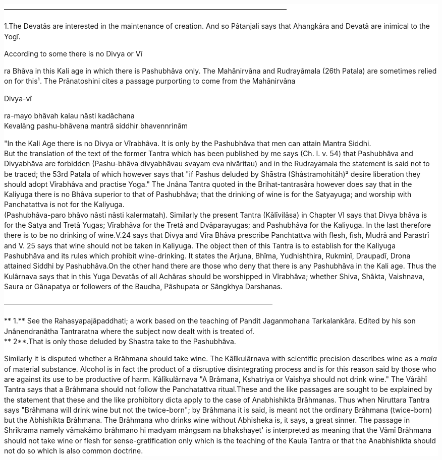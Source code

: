 ————————————————————————————————————————  

 1.The Devatâs are interested in the maintenance of creation. And so Pâtanjali says that Ahangkâra and Devatâ are inimical to the Yogî.



According to some there is no Divya or Vî

ra Bhâva in this Kali age in which there is Pashubhâva only. The Mahânirvâna and Rudrayâmala (26th Patala) are sometimes relied on for this¹. The Prânatoshini cites a passage purporting to come from the Mahânirvâna

Divya-vî

ra-mayo bhâvah kalau nâsti kadâchana  
Kevalāng pashu-bhâvena mantrâ siddhir bhavennrinâm

 "In the Kali Age there is no Divya or Vîrabhâva. It is only by the Pashubhâva that men can attain Mantra Siddhi.  
 But the translation of the text of the former Tantra which has been published by me says (Ch. I. v. 54) that Pashubhâva and Divyabhâva are forbidden (Pashu-bhâva divyabhâvau svayam eva nivâritau) and in the Rudrayāmala the statement is said not to be traced; the 53rd Patala of which however says that "if Pashus deluded by Shāstra (Shâstramohitâh)² desire liberation they should adopt Vîrabhâva and practise Yoga." The Jnâna Tantra quoted in the Brihat-tantrasâra however does say that in the Kaliyuga there is no Bhâva superior to that of Pashubhâva; that the drinking of wine is for the Satyayuga; and worship with Panchatattva is not for the Kaliyuga.  
 (Pashubhâva-paro bhâvo nâsti nâsti kalermatah). Similarly the present Tantra (Kâlîvilâsa) in Chapter VI says that Divya bhâva is for the Satya and Tretâ Yugas; Vîrabhâva for the Tretâ and Dvâparayugas; and Pashubhâva for the Kaliyuga. In the last therefore there is to be no drinking of wine.V.24 says that Divya and Vîra Bhâva prescribe Panchtattva with flesh, fish, Mudrâ and Parastrî and V. 25 says that wine should not be taken in Kaliyuga. The object then of this Tantra is to establish for the Kaliyuga Pashubhâva and its rules which prohibit wine-drinking. It states the Arjuna, Bhîma, Yudhishthira, Rukminî, Draupadî, Drona attained Siddhi by Pashubhâva.On the other hand there are those who deny that there is any Pashubhâva in the Kali age. Thus the Kulârnava says that in this Yuga Devatâs of all Achâras should be worshipped in Vîrabhâva; whether Shiva, Shâkta, Vaishnava, Saura or Gânapatya or followers of the Baudha, Pâshupata or Sângkhya Darshanas.

——————————————————————————————————————  

** 1.** See the Rahasyapajâpaddhati; a work based on the teaching of Pandit Jaganmohana Tarkalankâra. Edited by his son Jnânendranâtha Tantraratna where the subject now dealt with is treated of.  
** 2**.That is only those deluded by Shastra take to the Pashubhâva.



 Similarly it is disputed whether a Brâhmana should take wine. The Kâlîkulârnava with scientific precision describes wine as a *mala* of material substance. Alcohol is in fact the product of a disruptive disintegrating process and is for this reason said by those who are against its use to be productive of harm. Kâlîkulârnava "A Brâmana, Kshatriya or Vaishya should not drink wine." The Vârâhî Tantra says that a Brâhmana should not follow the Panchatattva ritual.These and the like passages are sought to be explained by the statement that these and the like prohibitory dicta apply to the case of Anabhishikta Brâhmanas. Thus when Niruttara Tantra says "Brâhmana will drink wine but not the twice-born"; by Brâhmana it is said, is meant not the ordinary Brâhmana (twice-born) but the Abhishikta Brâhmana. The Brâhmana who drinks wine without Abhisheka is, it says, a great sinner. The passage in Shrîkrama namely vâmakâmo brâhmano hi madyam mângsam na bhakshayet' is interpreted as meaning that the Vâmî Brâhma*n*a should not take wine or flesh for sense-gratification only which is the teaching of the Kaula Tantra or that the Anabhishikta should not do so which is also common doctrine.  